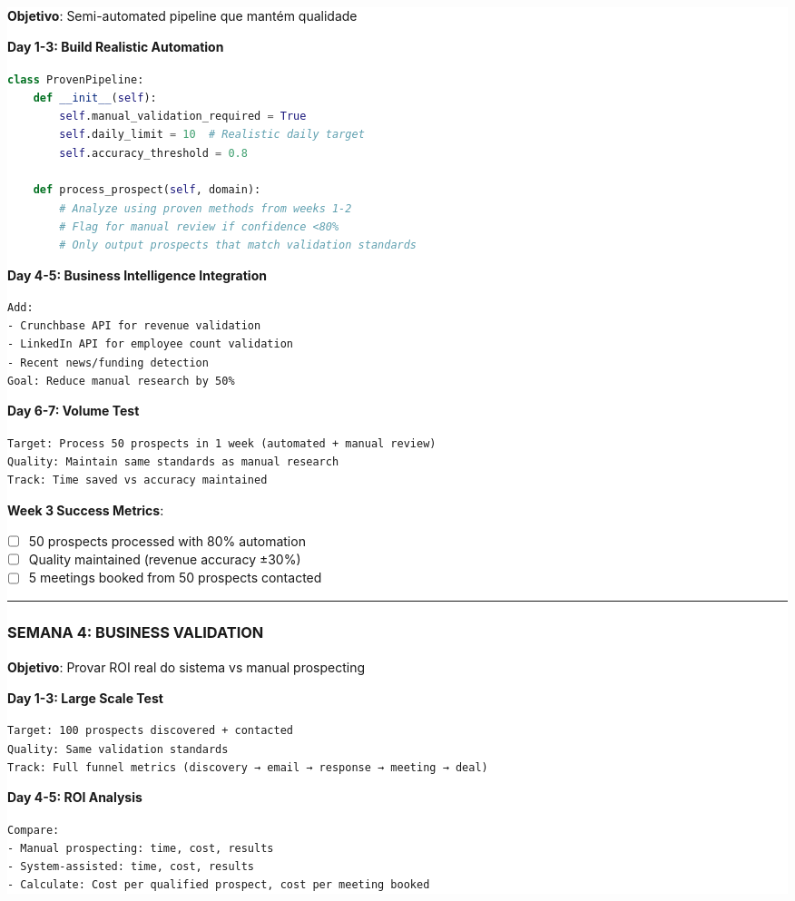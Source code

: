 **Objetivo**: Semi-automated pipeline que mantém qualidade

**Day 1-3: Build Realistic Automation**

```python
class ProvenPipeline:
    def __init__(self):
        self.manual_validation_required = True
        self.daily_limit = 10  # Realistic daily target
        self.accuracy_threshold = 0.8

    def process_prospect(self, domain):
        # Analyze using proven methods from weeks 1-2
        # Flag for manual review if confidence <80%
        # Only output prospects that match validation standards
```

**Day 4-5: Business Intelligence Integration**

```
Add:
- Crunchbase API for revenue validation
- LinkedIn API for employee count validation
- Recent news/funding detection
Goal: Reduce manual research by 50%
```

**Day 6-7: Volume Test**

```
Target: Process 50 prospects in 1 week (automated + manual review)
Quality: Maintain same standards as manual research
Track: Time saved vs accuracy maintained
```

**Week 3 Success Metrics**:

- [ ] 50 prospects processed with 80% automation
- [ ] Quality maintained (revenue accuracy ±30%)
- [ ] 5 meetings booked from 50 prospects contacted

---

### **SEMANA 4: BUSINESS VALIDATION**

**Objetivo**: Provar ROI real do sistema vs manual prospecting

**Day 1-3: Large Scale Test**

```
Target: 100 prospects discovered + contacted
Quality: Same validation standards
Track: Full funnel metrics (discovery → email → response → meeting → deal)
```

**Day 4-5: ROI Analysis**

```
Compare:
- Manual prospecting: time, cost, results
- System-assisted: time, cost, results
- Calculate: Cost per qualified prospect, cost per meeting booked
```
